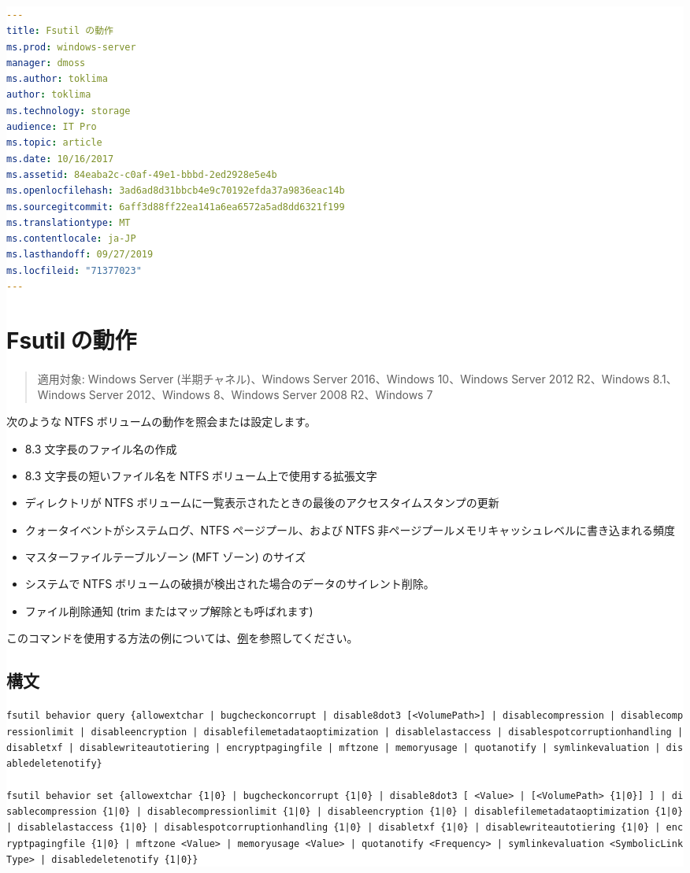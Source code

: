 ```yaml
---
title: Fsutil の動作
ms.prod: windows-server
manager: dmoss
ms.author: toklima
author: toklima
ms.technology: storage
audience: IT Pro
ms.topic: article
ms.date: 10/16/2017
ms.assetid: 84eaba2c-c0af-49e1-bbbd-2ed2928e5e4b
ms.openlocfilehash: 3ad6ad8d31bbcb4e9c70192efda37a9836eac14b
ms.sourcegitcommit: 6aff3d88ff22ea141a6ea6572a5ad8dd6321f199
ms.translationtype: MT
ms.contentlocale: ja-JP
ms.lasthandoff: 09/27/2019
ms.locfileid: "71377023"
---
```

# <a name="fsutil-behavior"></a>Fsutil の動作

>適用対象: Windows Server (半期チャネル)、Windows Server 2016、Windows 10、Windows Server 2012 R2、Windows 8.1、Windows Server 2012、Windows 8、Windows Server 2008 R2、Windows 7

次のような NTFS ボリュームの動作を照会または設定します。

-   8\.3 文字長のファイル名の作成

-   8\.3 文字長の短いファイル名を NTFS ボリューム上で使用する拡張文字

-   ディレクトリが NTFS ボリュームに一覧表示されたときの最後のアクセスタイムスタンプの更新

-   クォータイベントがシステムログ、NTFS ページプール、および NTFS 非ページプールメモリキャッシュレベルに書き込まれる頻度

-   マスターファイルテーブルゾーン (MFT ゾーン) のサイズ

-   システムで NTFS ボリュームの破損が検出された場合のデータのサイレント削除。

-   ファイル削除通知 (trim またはマップ解除とも呼ばれます)

このコマンドを使用する方法の例については、[例](#BKMK_examples)を参照してください。

## <a name="syntax"></a>構文

```
fsutil behavior query {allowextchar | bugcheckoncorrupt | disable8dot3 [<VolumePath>] | disablecompression | disablecompressionlimit | disableencryption | disablefilemetadataoptimization | disablelastaccess | disablespotcorruptionhandling | disabletxf | disablewriteautotiering | encryptpagingfile | mftzone | memoryusage | quotanotify | symlinkevaluation | disabledeletenotify}

fsutil behavior set {allowextchar {1|0} | bugcheckoncorrupt {1|0} | disable8dot3 [ <Value> | [<VolumePath> {1|0}] ] | disablecompression {1|0} | disablecompressionlimit {1|0} | disableencryption {1|0} | disablefilemetadataoptimization {1|0} | disablelastaccess {1|0} | disablespotcorruptionhandling {1|0} | disabletxf {1|0} | disablewriteautotiering {1|0} | encryptpagingfile {1|0} | mftzone <Value> | memoryusage <Value> | quotanotify <Frequency> | symlinkevaluation <SymbolicLinkType> | disabledeletenotify {1|0}}
```
